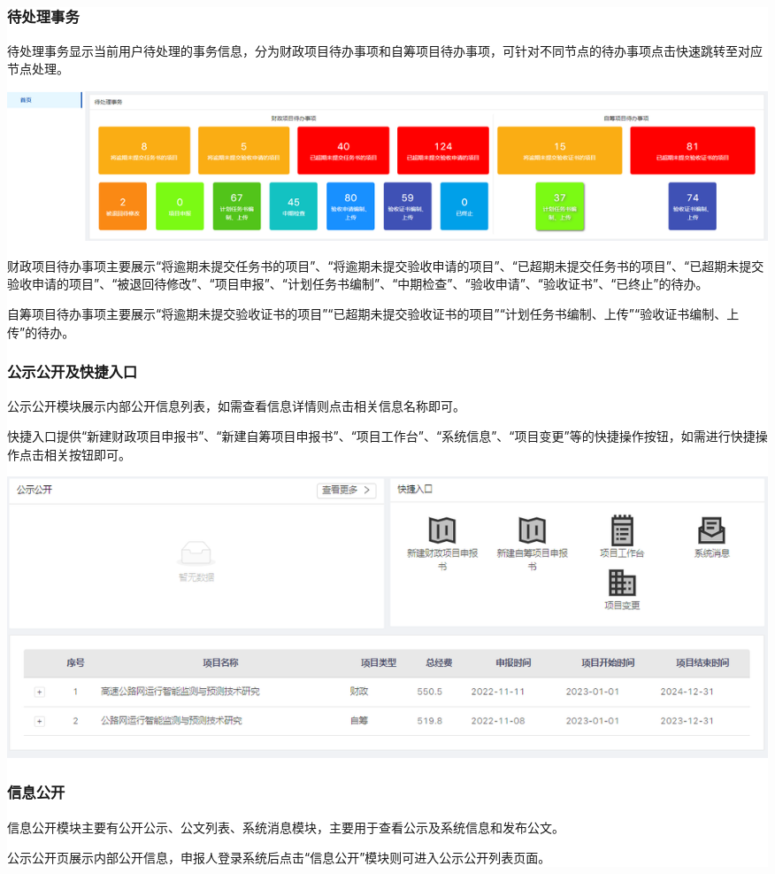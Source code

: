 ### 待处理事务

待处理事务显示当前用户待处理的事务信息，分为财政项目待办事项和自筹项目待办事项，可针对不同节点的待办事项点击快速跳转至对应节点处理。

![](<.gitbook/assets/4 (3).png>)

财政项目待办事项主要展示“将逾期未提交任务书的项目”、“将逾期未提交验收申请的项目”、“已超期未提交任务书的项目”、“已超期未提交验收申请的项目”、“被退回待修改”、“项目申报”、“计划任务书编制”、“中期检查”、“验收申请”、“验收证书”、“已终止”的待办。

自筹项目待办事项主要展示“将逾期未提交验收证书的项目”“已超期未提交验收证书的项目”“计划任务书编制、上传”“验收证书编制、上传”的待办。

### 公示公开及快捷入口

公示公开模块展示内部公开信息列表，如需查看信息详情则点击相关信息名称即可。

快捷入口提供“新建财政项目申报书”、“新建自筹项目申报书”、“项目工作台”、“系统信息”、“项目变更”等的快捷操作按钮，如需进行快捷操作点击相关按钮即可。

![](<.gitbook/assets/5 (3).png>)

### 信息公开

信息公开模块主要有公开公示、公文列表、系统消息模块，主要用于查看公示及系统信息和发布公文。

公示公开页展示内部公开信息，申报人登录系统后点击“信息公开”模块则可进入公示公开列表页面。
